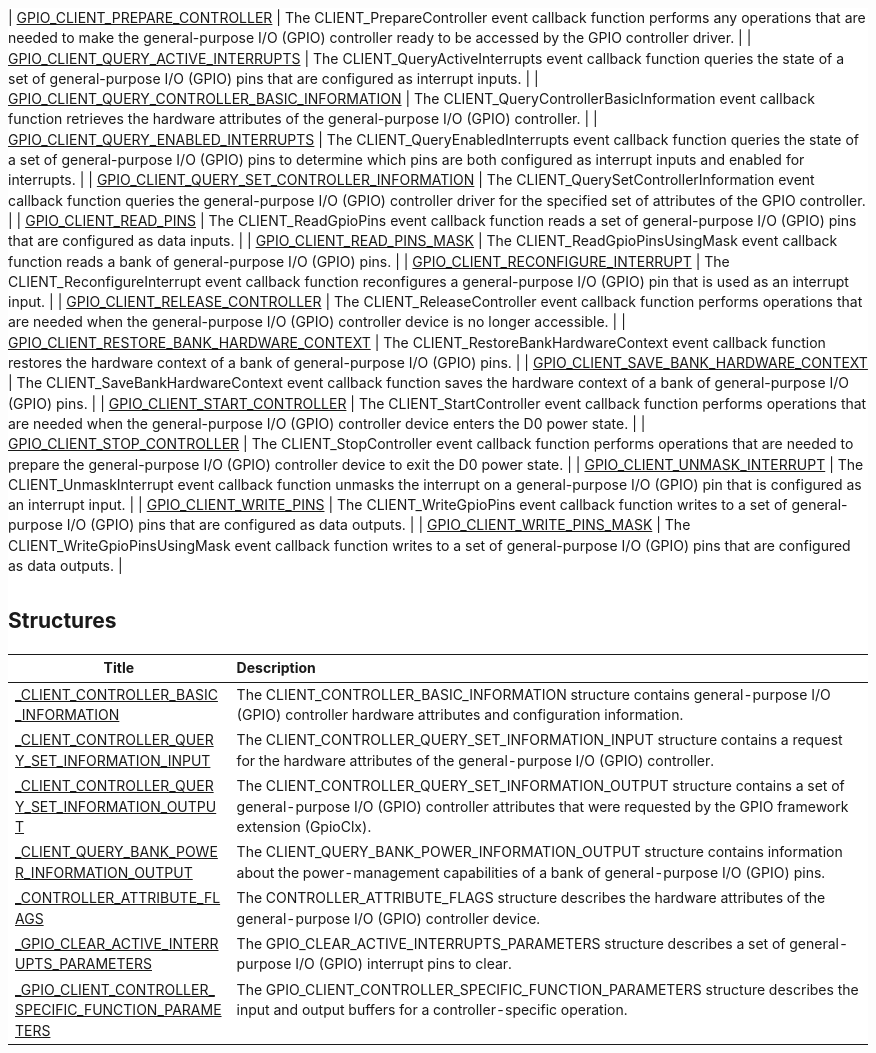 | [GPIO_CLIENT_PREPARE_CONTROLLER](nc-gpioclx-gpio_client_prepare_controller.md) | The CLIENT_PrepareController event callback function performs any operations that are needed to make the general-purpose I/O (GPIO) controller ready to be accessed by the GPIO controller driver. |
| [GPIO_CLIENT_QUERY_ACTIVE_INTERRUPTS](nc-gpioclx-gpio_client_query_active_interrupts.md) | The CLIENT_QueryActiveInterrupts event callback function queries the state of a set of general-purpose I/O (GPIO) pins that are configured as interrupt inputs. |
| [GPIO_CLIENT_QUERY_CONTROLLER_BASIC_INFORMATION](nc-gpioclx-gpio_client_query_controller_basic_information.md) | The CLIENT_QueryControllerBasicInformation event callback function retrieves the hardware attributes of the general-purpose I/O (GPIO) controller. |
| [GPIO_CLIENT_QUERY_ENABLED_INTERRUPTS](nc-gpioclx-gpio_client_query_enabled_interrupts.md) | The CLIENT_QueryEnabledInterrupts event callback function queries the state of a set of general-purpose I/O (GPIO) pins to determine which pins are both configured as interrupt inputs and enabled for interrupts. |
| [GPIO_CLIENT_QUERY_SET_CONTROLLER_INFORMATION](nc-gpioclx-gpio_client_query_set_controller_information.md) | The CLIENT_QuerySetControllerInformation event callback function queries the general-purpose I/O (GPIO) controller driver for the specified set of attributes of the GPIO controller. |
| [GPIO_CLIENT_READ_PINS](nc-gpioclx-gpio_client_read_pins.md) | The CLIENT_ReadGpioPins event callback function reads a set of general-purpose I/O (GPIO) pins that are configured as data inputs. |
| [GPIO_CLIENT_READ_PINS_MASK](nc-gpioclx-gpio_client_read_pins_mask.md) | The CLIENT_ReadGpioPinsUsingMask event callback function reads a bank of general-purpose I/O (GPIO) pins. |
| [GPIO_CLIENT_RECONFIGURE_INTERRUPT](nc-gpioclx-gpio_client_reconfigure_interrupt.md) | The CLIENT_ReconfigureInterrupt event callback function reconfigures a general-purpose I/O (GPIO) pin that is used as an interrupt input. |
| [GPIO_CLIENT_RELEASE_CONTROLLER](nc-gpioclx-gpio_client_release_controller.md) | The CLIENT_ReleaseController event callback function performs operations that are needed when the general-purpose I/O (GPIO) controller device is no longer accessible. |
| [GPIO_CLIENT_RESTORE_BANK_HARDWARE_CONTEXT](nc-gpioclx-gpio_client_restore_bank_hardware_context.md) | The CLIENT_RestoreBankHardwareContext event callback function restores the hardware context of a bank of general-purpose I/O (GPIO) pins. |
| [GPIO_CLIENT_SAVE_BANK_HARDWARE_CONTEXT](nc-gpioclx-gpio_client_save_bank_hardware_context.md) | The CLIENT_SaveBankHardwareContext event callback function saves the hardware context of a bank of general-purpose I/O (GPIO) pins. |
| [GPIO_CLIENT_START_CONTROLLER](nc-gpioclx-gpio_client_start_controller.md) | The CLIENT_StartController event callback function performs operations that are needed when the general-purpose I/O (GPIO) controller device enters the D0 power state. |
| [GPIO_CLIENT_STOP_CONTROLLER](nc-gpioclx-gpio_client_stop_controller.md) | The CLIENT_StopController event callback function performs operations that are needed to prepare the general-purpose I/O (GPIO) controller device to exit the D0 power state. |
| [GPIO_CLIENT_UNMASK_INTERRUPT](nc-gpioclx-gpio_client_unmask_interrupt.md) | The CLIENT_UnmaskInterrupt event callback function unmasks the interrupt on a general-purpose I/O (GPIO) pin that is configured as an interrupt input. |
| [GPIO_CLIENT_WRITE_PINS](nc-gpioclx-gpio_client_write_pins.md) | The CLIENT_WriteGpioPins event callback function writes to a set of general-purpose I/O (GPIO) pins that are configured as data outputs. |
| [GPIO_CLIENT_WRITE_PINS_MASK](nc-gpioclx-gpio_client_write_pins_mask.md) | The CLIENT_WriteGpioPinsUsingMask event callback function writes to a set of general-purpose I/O (GPIO) pins that are configured as data outputs. |


## Structures
| Title | Description |
| ---- |:---- |
| [_CLIENT_CONTROLLER_BASIC_INFORMATION](ns-gpioclx-_client_controller_basic_information.md) | The CLIENT_CONTROLLER_BASIC_INFORMATION structure contains general-purpose I/O (GPIO) controller hardware attributes and configuration information. |
| [_CLIENT_CONTROLLER_QUERY_SET_INFORMATION_INPUT](ns-gpioclx-_client_controller_query_set_information_input.md) | The CLIENT_CONTROLLER_QUERY_SET_INFORMATION_INPUT structure contains a request for the hardware attributes of the general-purpose I/O (GPIO) controller. |
| [_CLIENT_CONTROLLER_QUERY_SET_INFORMATION_OUTPUT](ns-gpioclx-_client_controller_query_set_information_output.md) | The CLIENT_CONTROLLER_QUERY_SET_INFORMATION_OUTPUT structure contains a set of general-purpose I/O (GPIO) controller attributes that were requested by the GPIO framework extension (GpioClx). |
| [_CLIENT_QUERY_BANK_POWER_INFORMATION_OUTPUT](ns-gpioclx-_client_query_bank_power_information_output.md) | The CLIENT_QUERY_BANK_POWER_INFORMATION_OUTPUT structure contains information about the power-management capabilities of a bank of general-purpose I/O (GPIO) pins. |
| [_CONTROLLER_ATTRIBUTE_FLAGS](ns-gpioclx-_controller_attribute_flags.md) | The CONTROLLER_ATTRIBUTE_FLAGS structure describes the hardware attributes of the general-purpose I/O (GPIO) controller device. |
| [_GPIO_CLEAR_ACTIVE_INTERRUPTS_PARAMETERS](ns-gpioclx-_gpio_clear_active_interrupts_parameters.md) | The GPIO_CLEAR_ACTIVE_INTERRUPTS_PARAMETERS structure describes a set of general-purpose I/O (GPIO) interrupt pins to clear. |
| [_GPIO_CLIENT_CONTROLLER_SPECIFIC_FUNCTION_PARAMETERS](ns-gpioclx-_gpio_client_controller_specific_function_parameters.md) | The GPIO_CLIENT_CONTROLLER_SPECIFIC_FUNCTION_PARAMETERS structure describes the input and output buffers for a controller-specific operation. |